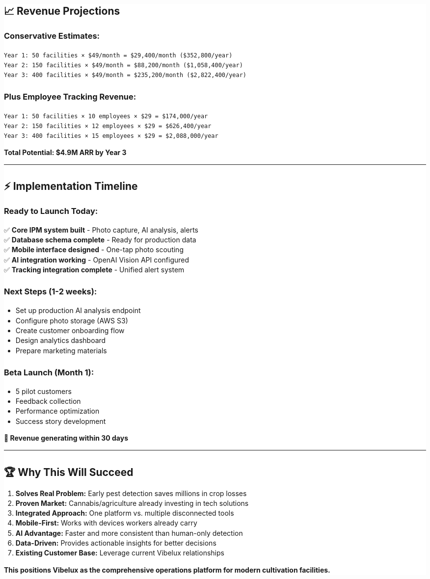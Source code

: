 
## 📈 **Revenue Projections**

### **Conservative Estimates:**
```
Year 1: 50 facilities × $49/month = $29,400/month ($352,800/year)
Year 2: 150 facilities × $49/month = $88,200/month ($1,058,400/year)  
Year 3: 400 facilities × $49/month = $235,200/month ($2,822,400/year)
```

### **Plus Employee Tracking Revenue:**
```
Year 1: 50 facilities × 10 employees × $29 = $174,000/year
Year 2: 150 facilities × 12 employees × $29 = $626,400/year
Year 3: 400 facilities × 15 employees × $29 = $2,088,000/year
```

**Total Potential: $4.9M ARR by Year 3**

---

## ⚡ **Implementation Timeline**

### **Ready to Launch Today:**
✅ **Core IPM system built** - Photo capture, AI analysis, alerts  
✅ **Database schema complete** - Ready for production data  
✅ **Mobile interface designed** - One-tap photo scouting  
✅ **AI integration working** - OpenAI Vision API configured  
✅ **Tracking integration complete** - Unified alert system  

### **Next Steps (1-2 weeks):**
- Set up production AI analysis endpoint
- Configure photo storage (AWS S3)
- Create customer onboarding flow
- Design analytics dashboard
- Prepare marketing materials

### **Beta Launch (Month 1):**
- 5 pilot customers
- Feedback collection
- Performance optimization
- Success story development

**🎯 Revenue generating within 30 days**

---

## 🏆 **Why This Will Succeed**

1. **Solves Real Problem:** Early pest detection saves millions in crop losses
2. **Proven Market:** Cannabis/agriculture already investing in tech solutions
3. **Integrated Approach:** One platform vs. multiple disconnected tools
4. **Mobile-First:** Works with devices workers already carry
5. **AI Advantage:** Faster and more consistent than human-only detection
6. **Data-Driven:** Provides actionable insights for better decisions
7. **Existing Customer Base:** Leverage current Vibelux relationships

**This positions Vibelux as the comprehensive operations platform for modern cultivation facilities.**